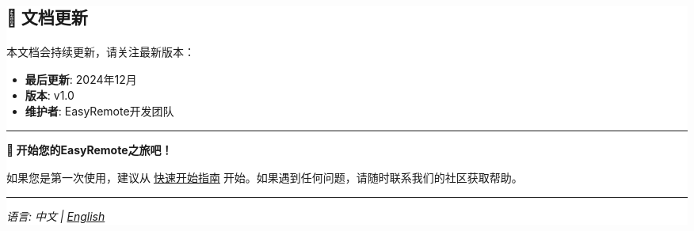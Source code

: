 ## 📝 文档更新

本文档会持续更新，请关注最新版本：

- **最后更新**: 2024年12月
- **版本**: v1.0
- **维护者**: EasyRemote开发团队

---

**🎉 开始您的EasyRemote之旅吧！**

如果您是第一次使用，建议从 [快速开始指南](user-guide/quick-start.md) 开始。如果遇到任何问题，请随时联系我们的社区获取帮助。

---

*语言: 中文 | [English](../en/README.md)* 